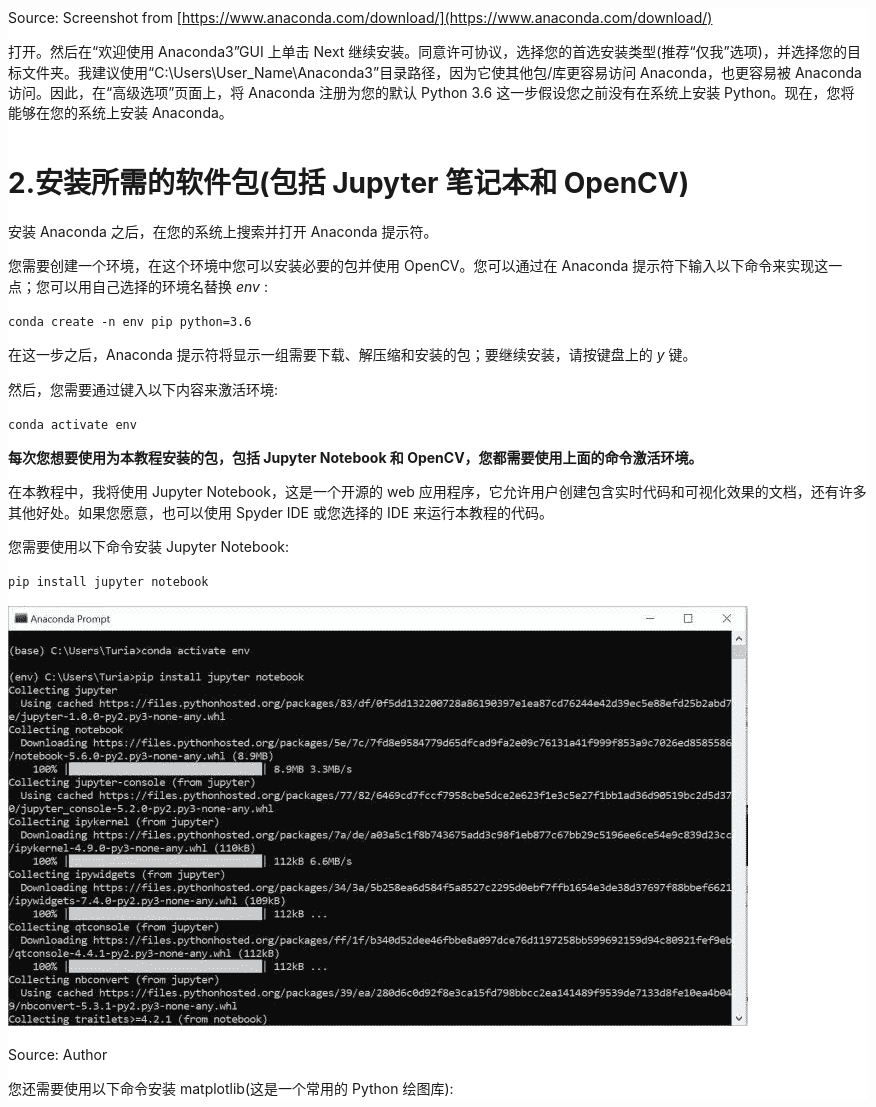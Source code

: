 Source: Screenshot from [https://www.anaconda.com/download/](https://www.anaconda.com/download/)

打开。然后在“欢迎使用 Anaconda3”GUI 上单击 Next 继续安装。同意许可协议，选择您的首选安装类型(推荐“仅我”选项)，并选择您的目标文件夹。我建议使用“C:\Users\User_Name\Anaconda3”目录路径，因为它使其他包/库更容易访问 Anaconda，也更容易被 Anaconda 访问。因此，在“高级选项”页面上，将 Anaconda 注册为您的默认 Python 3.6 这一步假设您之前没有在系统上安装 Python。现在，您将能够在您的系统上安装 Anaconda。

# 2.安装所需的软件包(包括 Jupyter 笔记本和 OpenCV)

安装 Anaconda 之后，在您的系统上搜索并打开 Anaconda 提示符。

您需要创建一个环境，在这个环境中您可以安装必要的包并使用 OpenCV。您可以通过在 Anaconda 提示符下输入以下命令来实现这一点；您可以用自己选择的环境名替换 *env* :

`conda create -n env pip python=3.6`

在这一步之后，Anaconda 提示符将显示一组需要下载、解压缩和安装的包；要继续安装，请按键盘上的 *y* 键。

然后，您需要通过键入以下内容来激活环境:

`conda activate env`

**每次您想要使用为本教程安装的包，包括 Jupyter Notebook 和 OpenCV，您都需要使用上面的命令激活环境。**

在本教程中，我将使用 Jupyter Notebook，这是一个开源的 web 应用程序，它允许用户创建包含实时代码和可视化效果的文档，还有许多其他好处。如果您愿意，也可以使用 Spyder IDE 或您选择的 IDE 来运行本教程的代码。

您需要使用以下命令安装 Jupyter Notebook:

`pip install jupyter notebook`

![](img/94e222a40c9eaa0ade461f3ed25a711e.png)

Source: Author

您还需要使用以下命令安装 matplotlib(这是一个常用的 Python 绘图库):
